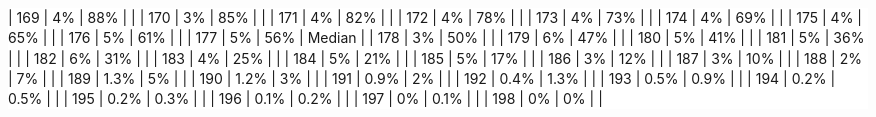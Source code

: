 | 169 | 4% | 88% |  |
| 170 | 3% | 85% |  |
| 171 | 4% | 82% |  |
| 172 | 4% | 78% |  |
| 173 | 4% | 73% |  |
| 174 | 4% | 69% |  |
| 175 | 4% | 65% |  |
| 176 | 5% | 61% |  |
| 177 | 5% | 56% | Median |
| 178 | 3% | 50% |  |
| 179 | 6% | 47% |  |
| 180 | 5% | 41% |  |
| 181 | 5% | 36% |  |
| 182 | 6% | 31% |  |
| 183 | 4% | 25% |  |
| 184 | 5% | 21% |  |
| 185 | 5% | 17% |  |
| 186 | 3% | 12% |  |
| 187 | 3% | 10% |  |
| 188 | 2% | 7% |  |
| 189 | 1.3% | 5% |  |
| 190 | 1.2% | 3% |  |
| 191 | 0.9% | 2% |  |
| 192 | 0.4% | 1.3% |  |
| 193 | 0.5% | 0.9% |  |
| 194 | 0.2% | 0.5% |  |
| 195 | 0.2% | 0.3% |  |
| 196 | 0.1% | 0.2% |  |
| 197 | 0% | 0.1% |  |
| 198 | 0% | 0% |  |
